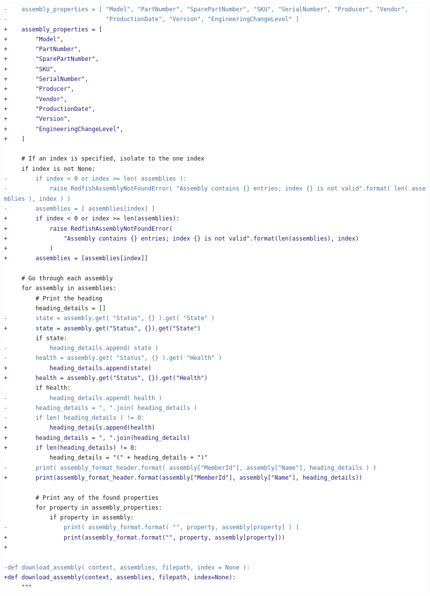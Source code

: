 ```diff
-    assembly_properties = [ "Model", "PartNumber", "SparePartNumber", "SKU", "SerialNumber", "Producer", "Vendor",
-                            "ProductionDate", "Version", "EngineeringChangeLevel" ]
+    assembly_properties = [
+        "Model",
+        "PartNumber",
+        "SparePartNumber",
+        "SKU",
+        "SerialNumber",
+        "Producer",
+        "Vendor",
+        "ProductionDate",
+        "Version",
+        "EngineeringChangeLevel",
+    ]
 
     # If an index is specified, isolate to the one index
     if index is not None:
-        if index < 0 or index >= len( assemblies ):
-            raise RedfishAssemblyNotFoundError( "Assembly contains {} entries; index {} is not valid".format( len( assemblies ), index ) )
-        assemblies = [ assemblies[index] ]
+        if index < 0 or index >= len(assemblies):
+            raise RedfishAssemblyNotFoundError(
+                "Assembly contains {} entries; index {} is not valid".format(len(assemblies), index)
+            )
+        assemblies = [assemblies[index]]
 
     # Go through each assembly
     for assembly in assemblies:
         # Print the heading
         heading_details = []
-        state = assembly.get( "Status", {} ).get( "State" )
+        state = assembly.get("Status", {}).get("State")
         if state:
-            heading_details.append( state )
-        health = assembly.get( "Status", {} ).get( "Health" )
+            heading_details.append(state)
+        health = assembly.get("Status", {}).get("Health")
         if health:
-            heading_details.append( health )
-        heading_details = ", ".join( heading_details )
-        if len( heading_details ) != 0:
+            heading_details.append(health)
+        heading_details = ", ".join(heading_details)
+        if len(heading_details) != 0:
             heading_details = "(" + heading_details + ")"
-        print( assembly_format_header.format( assembly["MemberId"], assembly["Name"], heading_details ) )
+        print(assembly_format_header.format(assembly["MemberId"], assembly["Name"], heading_details))
 
         # Print any of the found properties
         for property in assembly_properties:
             if property in assembly:
-                print( assembly_format.format( "", property, assembly[property] ) )
+                print(assembly_format.format("", property, assembly[property]))
+
 
-def download_assembly( context, assemblies, filepath, index = None ):
+def download_assembly(context, assemblies, filepath, index=None):
     """
```
